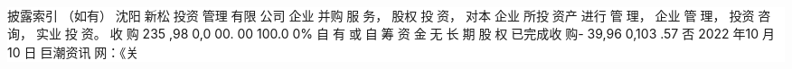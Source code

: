 披露索引
（如有）
沈阳
新松
投资
管理
有限
公司
企业
并购
服
务，
股权
投
资，
对本
企业
所投
资产
进行
管
理，
企业
管
理，
投资
咨
询，
实业
投
资。
收
购
235
,98
0,0
00.
00
100.0
0%
自
有
或
自
筹
资
金
无
长
期
股
权
已完成收
购-
39,96
0,103
.57
否
2022
年10
月10
日
巨潮资讯
网：《关